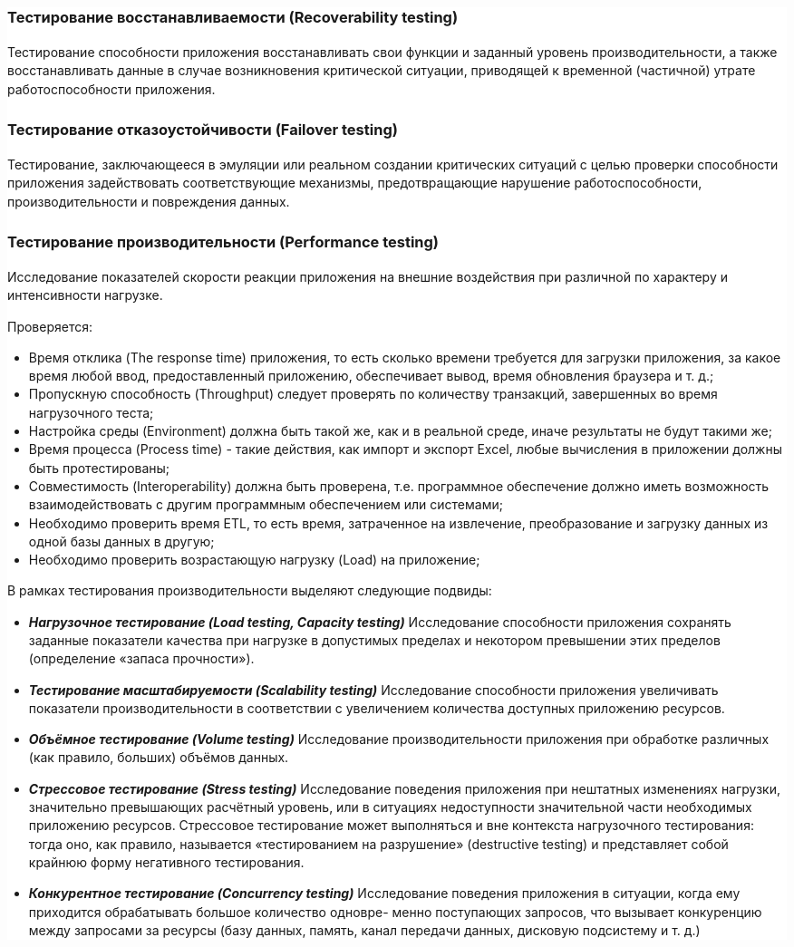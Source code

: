 ### Тестирование восстанавливаемости (Recoverability testing)
Тестирование способности приложения восстанавливать свои функции и заданный уровень производительности, а также восстанавливать данные в случае возникновения критической ситуации, приводящей к временной (частичной) утрате работоспособности приложения.

### Тестирование отказоустойчивости (Failover testing)
Тестирование, заключающееся в эмуляции или реальном создании критических ситуаций с целью проверки способности приложения задействовать соответствующие механизмы, предотвращающие нарушение работоспособности, производительности и повреждения данных.

### Тестирование производительности (Performance testing)
Исследование показателей скорости реакции приложения на внешние воздействия при различной по характеру и интенсивности нагрузке. 

Проверяется:
* Время отклика (The response time) приложения, то есть сколько времени требуется для загрузки приложения, за какое время любой ввод, предоставленный приложению, обеспечивает вывод, время обновления браузера и т. д.;
* Пропускную способность (Throughput) следует проверять по количеству транзакций, завершенных во время нагрузочного теста;
* Настройка среды (Environment) должна быть такой же, как и в реальной среде, иначе результаты не будут такими же;
* Время процесса (Process time) - такие действия, как импорт и экспорт Excel, любые вычисления в приложении должны быть протестированы;
* Совместимость (Interoperability) должна быть проверена, т.е. программное обеспечение должно иметь возможность взаимодействовать с другим программным обеспечением или системами;
* Необходимо проверить время ETL, то есть время, затраченное на извлечение, преобразование и загрузку данных из одной базы данных в другую;
* Необходимо проверить возрастающую нагрузку (Load) на приложение;

В рамках тестирования производительности выделяют следующие подвиды:

- **_Нагрузочное тестирование (Load testing, Capacity testing)_**
Исследование способности приложения сохранять заданные показатели качества при нагрузке в допустимых пределах и некотором превышении этих пределов (определение «запаса прочности»).

- **_Тестирование масштабируемости (Scalability testing)_**
Исследование способности приложения увеличивать показатели производительности в соответствии с увеличением количества доступных приложению ресурсов.

- **_Объёмное тестирование (Volume testing)_**
Исследование производительности приложения при обработке различных (как правило, больших) объёмов данных.

- **_Стрессовое тестирование (Stress testing)_**
Исследование поведения приложения при нештатных изменениях нагрузки, значительно превышающих расчётный уровень, или в ситуациях недоступности значительной части необходимых приложению ресурсов. Стрессовое тестирование может выполняться и вне контекста нагрузочного тестирования: тогда оно, как правило, называется «тестированием на разрушение» (destructive testing) и представляет собой крайнюю форму негативного тестирования.

- **_Конкурентное тестирование (Concurrency testing)_**
Исследование поведения приложения в ситуации, когда ему приходится обрабатывать большое количество одновре- менно поступающих запросов, что вызывает конкуренцию между запросами за ресурсы (базу данных, память, канал передачи данных, дисковую подсистему и т. д.) 
